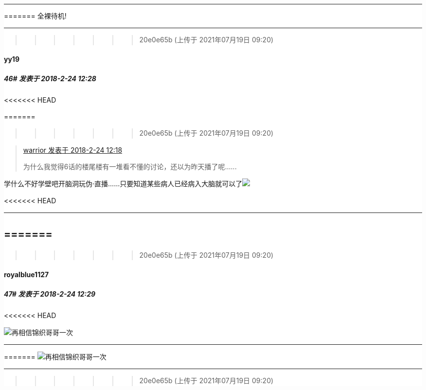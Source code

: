 





*****
=======
全裸待机!


-----
>>>>>>> 20e0e65b (上传于 2021年07月19日 09:20)

####  yy19  
##### 46#       发表于 2018-2-24 12:28


<<<<<<< HEAD

=======
>>>>>>> 20e0e65b (上传于 2021年07月19日 09:20)
<blockquote><a href="httphttps://bbs.saraba1st.com/2b/forum.php?mod=redirect&amp;goto=findpost&amp;pid=38651986&amp;ptid=1583829" target="_blank">warrior 发表于 2018-2-24 12:18</a>

为什么我觉得6话的楼尾楼有一堆看不懂的讨论，还以为昨天播了呢......</blockquote>
学什么不好学壁吧开脑洞玩伪·直播……只要知道某些病人已经病入大脑就可以了<img src="https://static.saraba1st.com/image/smiley/face2017/183.png" referrerpolicy="no-referrer">


<<<<<<< HEAD





*****
=======
-----
>>>>>>> 20e0e65b (上传于 2021年07月19日 09:20)

####  royalblue1127  
##### 47#       发表于 2018-2-24 12:29


<<<<<<< HEAD

<img src="https://static.saraba1st.com/image/smiley/face2017/037.png" referrerpolicy="no-referrer">再相信锦织哥哥一次







*****
=======
<img src="https://static.saraba1st.com/image/smiley/face2017/037.png" referrerpolicy="no-referrer">再相信锦织哥哥一次


-----
>>>>>>> 20e0e65b (上传于 2021年07月19日 09:20)

